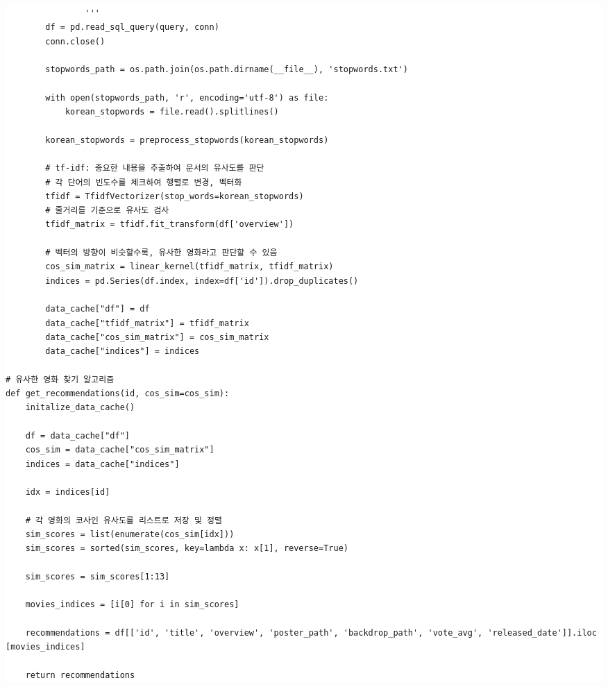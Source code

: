                     '''
            df = pd.read_sql_query(query, conn)
            conn.close()

            stopwords_path = os.path.join(os.path.dirname(__file__), 'stopwords.txt')

            with open(stopwords_path, 'r', encoding='utf-8') as file:
                korean_stopwords = file.read().splitlines()

            korean_stopwords = preprocess_stopwords(korean_stopwords)

            # tf-idf: 중요한 내용을 추출하여 문서의 유사도를 판단
            # 각 단어의 빈도수를 체크하여 행렬로 변경, 벡터화
            tfidf = TfidfVectorizer(stop_words=korean_stopwords)
            # 줄거리를 기준으로 유사도 검사
            tfidf_matrix = tfidf.fit_transform(df['overview'])

            # 벡터의 방향이 비슷할수록, 유사한 영화라고 판단할 수 있음
            cos_sim_matrix = linear_kernel(tfidf_matrix, tfidf_matrix)
            indices = pd.Series(df.index, index=df['id']).drop_duplicates()

            data_cache["df"] = df
            data_cache["tfidf_matrix"] = tfidf_matrix
            data_cache["cos_sim_matrix"] = cos_sim_matrix
            data_cache["indices"] = indices
    
    # 유사한 영화 찾기 알고리즘
    def get_recommendations(id, cos_sim=cos_sim):
        initalize_data_cache()

        df = data_cache["df"]
        cos_sim = data_cache["cos_sim_matrix"]
        indices = data_cache["indices"]

        idx = indices[id]

        # 각 영화의 코사인 유사도를 리스트로 저장 및 정렬
        sim_scores = list(enumerate(cos_sim[idx]))
        sim_scores = sorted(sim_scores, key=lambda x: x[1], reverse=True)

        sim_scores = sim_scores[1:13]

        movies_indices = [i[0] for i in sim_scores]

        recommendations = df[['id', 'title', 'overview', 'poster_path', 'backdrop_path', 'vote_avg', 'released_date']].iloc[movies_indices]

        return recommendations
    